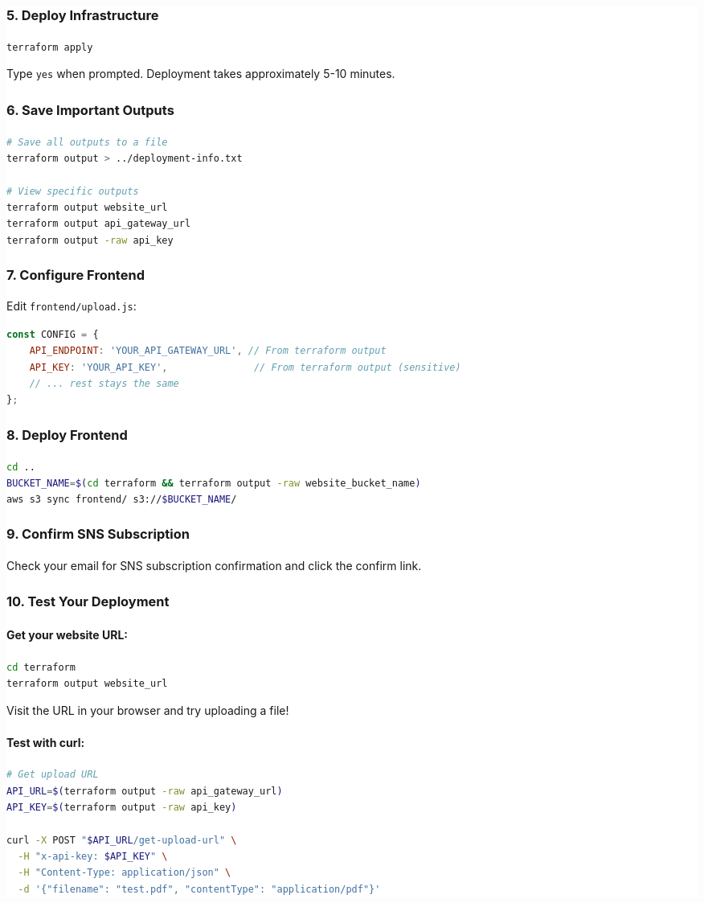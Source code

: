 ### 5. Deploy Infrastructure

```bash
terraform apply
```

Type `yes` when prompted. Deployment takes approximately 5-10 minutes.

### 6. Save Important Outputs

```bash
# Save all outputs to a file
terraform output > ../deployment-info.txt

# View specific outputs
terraform output website_url
terraform output api_gateway_url
terraform output -raw api_key
```

### 7. Configure Frontend

Edit `frontend/upload.js`:

```javascript
const CONFIG = {
    API_ENDPOINT: 'YOUR_API_GATEWAY_URL', // From terraform output
    API_KEY: 'YOUR_API_KEY',               // From terraform output (sensitive)
    // ... rest stays the same
};
```

### 8. Deploy Frontend

```bash
cd ..
BUCKET_NAME=$(cd terraform && terraform output -raw website_bucket_name)
aws s3 sync frontend/ s3://$BUCKET_NAME/
```

### 9. Confirm SNS Subscription

Check your email for SNS subscription confirmation and click the confirm link.

### 10. Test Your Deployment

#### Get your website URL:
```bash
cd terraform
terraform output website_url
```

Visit the URL in your browser and try uploading a file!

#### Test with curl:
```bash
# Get upload URL
API_URL=$(terraform output -raw api_gateway_url)
API_KEY=$(terraform output -raw api_key)

curl -X POST "$API_URL/get-upload-url" \
  -H "x-api-key: $API_KEY" \
  -H "Content-Type: application/json" \
  -d '{"filename": "test.pdf", "contentType": "application/pdf"}'
```
